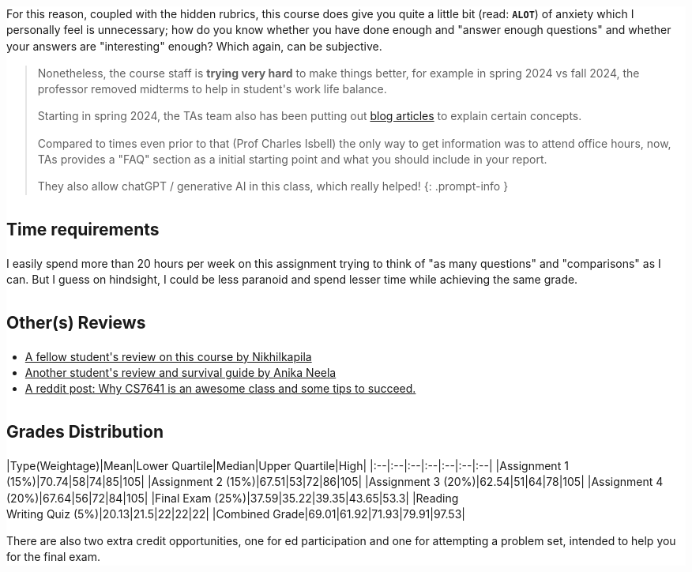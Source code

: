 For this reason, coupled with the hidden rubrics, this course does give you quite a little bit (read: **`ALOT`**) of anxiety which I personally feel is unnecessary; how do you know whether you have done enough and "answer enough questions" and whether your answers are "interesting" enough? Which again, can be subjective.

> Nonetheless, the course staff is **trying very hard** to make things better, for example in spring 2024 vs fall 2024, the professor removed midterms to help in student's work life balance.
>
> Starting in spring 2024, the TAs team also has been putting out [blog articles](https://sites.gatech.edu/omscs7641/) to explain certain concepts.
>
> Compared to times even prior to that (Prof Charles Isbell) the only way to get information was to attend office hours, now, TAs provides a "FAQ" section as a initial starting point and what you should include in your report.
>
> They also allow chatGPT / generative AI in this class, which really helped!
{: .prompt-info }

## Time requirements

I easily spend more than 20 hours per week on this assignment trying to think of "as many questions" and "comparisons" as I can. But I guess on hindsight, I could be less paranoid and spend lesser time while achieving the same grade.

## Other(s) Reviews

* [A fellow student's review on this course by Nikhilkapila](https://nikhilkapila.substack.com/p/avoid-overfitting-a-practical-guide)
* [Another student's review and survival guide by Anika Neela](https://anikaneela.medium.com/cs-7641-survival-guide-strategies-and-resources-for-omscs-machine-learning-61ad2b335a20)
* [A reddit post: Why CS7641 is an awesome class and some tips to succeed.](https://www.reddit.com/r/OMSCS/comments/18oc5ad/why_cs7641_is_an_awesome_class_and_some_tips_to/)

## Grades Distribution

|Type(Weightage)|Mean|Lower Quartile|Median|Upper Quartile|High|
|:--|:--|:--|:--|:--|:--|:--|
|Assignment 1 (15%)|70.74|58|74|85|105|
|Assignment 2 (15%)|67.51|53|72|86|105|
|Assignment 3 (20%)|62.54|51|64|78|105|
|Assignment 4 (20%)|67.64|56|72|84|105|
|Final Exam (25%)|37.59|35.22|39.35|43.65|53.3|
|Reading <br> Writing Quiz (5%)|20.13|21.5|22|22|22|
|Combined Grade|69.01|61.92|71.93|79.91|97.53|

There are also two extra credit opportunities, one for ed participation and one for attempting a problem set, intended to help you for the final exam.
